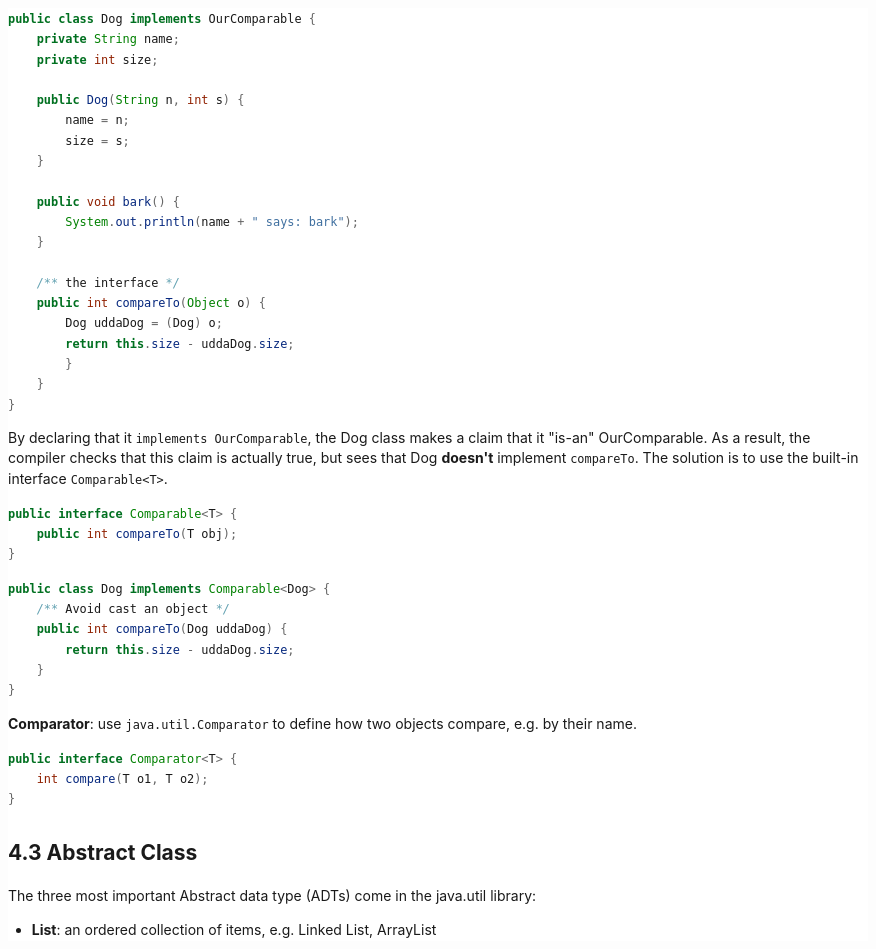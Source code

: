 ```java
public class Dog implements OurComparable {
    private String name;
    private int size;
    
    public Dog(String n, int s) {
        name = n;
        size = s;
    }
    
    public void bark() {
        System.out.println(name + " says: bark");
    }
    
    /** the interface */ 
    public int compareTo(Object o) {
        Dog uddaDog = (Dog) o;
        return this.size - uddaDog.size;
        }
    }
}
```

By declaring that it `implements OurComparable`, the Dog class makes a claim that it "is-an" OurComparable. As a result, the compiler checks that this claim is actually true, but sees that Dog **doesn't** implement `compareTo`. The solution is to use the built-in interface `Comparable<T>`.

```java
public interface Comparable<T> {
    public int compareTo(T obj);  
}
```

```java
public class Dog implements Comparable<Dog> {
    /** Avoid cast an object */
    public int compareTo(Dog uddaDog) {
        return this.size - uddaDog.size;
    }
}
```

**Comparator**: use `java.util.Comparator` to define how two objects compare, e.g. by their name.

```java
public interface Comparator<T> {
    int compare(T o1, T o2);
}
```


## 4.3 Abstract Class

The three most important Abstract data type (ADTs) come in the java.util library:

- **List**: an ordered collection of items, e.g. Linked List, ArrayList
